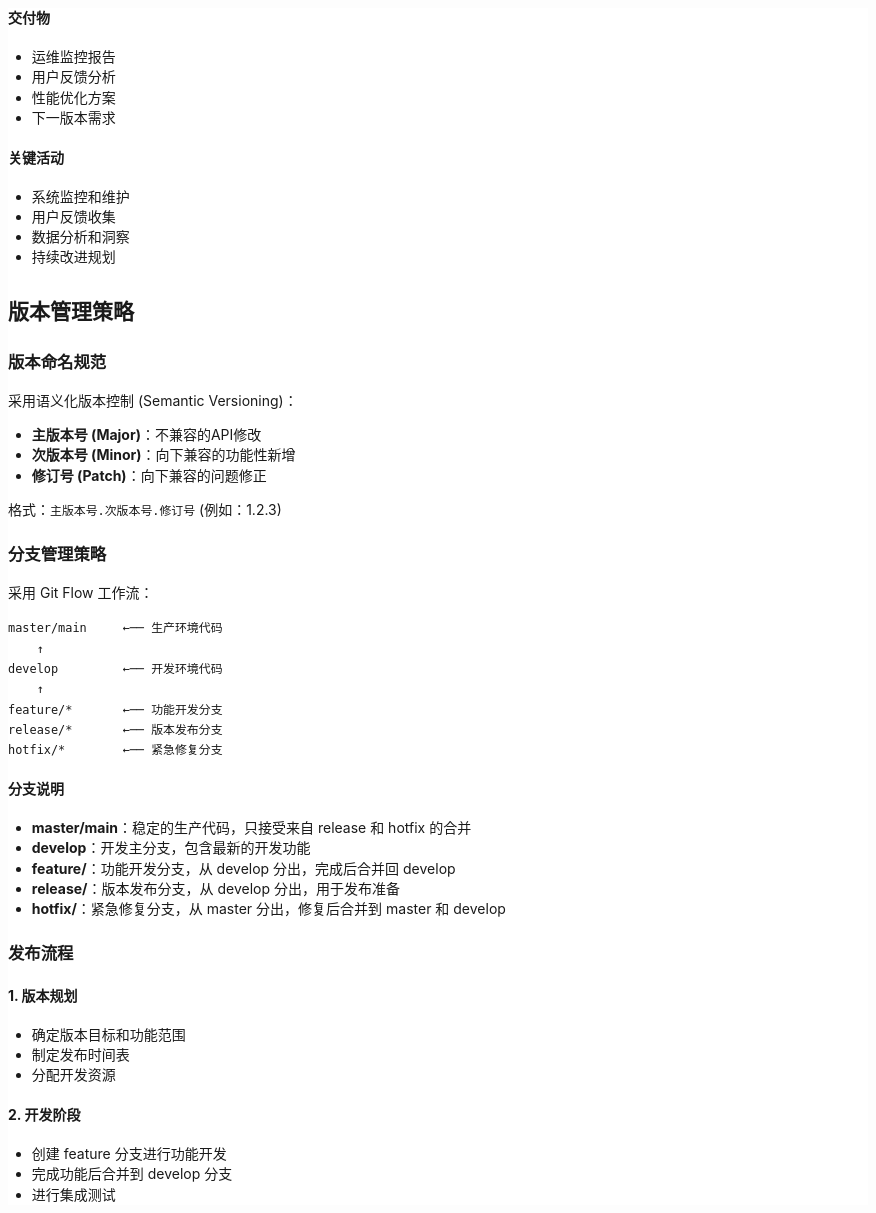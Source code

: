 #### 交付物
- 运维监控报告
- 用户反馈分析
- 性能优化方案
- 下一版本需求

#### 关键活动
- 系统监控和维护
- 用户反馈收集
- 数据分析和洞察
- 持续改进规划

## 版本管理策略

### 版本命名规范

采用语义化版本控制 (Semantic Versioning)：
- **主版本号 (Major)**：不兼容的API修改
- **次版本号 (Minor)**：向下兼容的功能性新增
- **修订号 (Patch)**：向下兼容的问题修正

格式：`主版本号.次版本号.修订号` (例如：1.2.3)

### 分支管理策略

采用 Git Flow 工作流：

```
master/main     ←── 生产环境代码
    ↑
develop         ←── 开发环境代码
    ↑
feature/*       ←── 功能开发分支
release/*       ←── 版本发布分支
hotfix/*        ←── 紧急修复分支
```

#### 分支说明
- **master/main**：稳定的生产代码，只接受来自 release 和 hotfix 的合并
- **develop**：开发主分支，包含最新的开发功能
- **feature/**：功能开发分支，从 develop 分出，完成后合并回 develop
- **release/**：版本发布分支，从 develop 分出，用于发布准备
- **hotfix/**：紧急修复分支，从 master 分出，修复后合并到 master 和 develop

### 发布流程

#### 1. 版本规划
- 确定版本目标和功能范围
- 制定发布时间表
- 分配开发资源

#### 2. 开发阶段
- 创建 feature 分支进行功能开发
- 完成功能后合并到 develop 分支
- 进行集成测试
